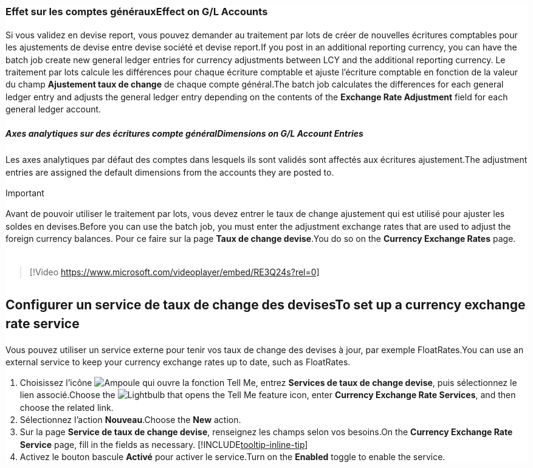### <a name="effect-on-gl-accounts"></a><span data-ttu-id="3f2bf-323">Effet sur les comptes généraux</span><span class="sxs-lookup"><span data-stu-id="3f2bf-323">Effect on G/L Accounts</span></span>
<span data-ttu-id="3f2bf-324">Si vous validez en devise report, vous pouvez demander au traitement par lots de créer de nouvelles écritures comptables pour les ajustements de devise entre devise société et devise report.</span><span class="sxs-lookup"><span data-stu-id="3f2bf-324">If you post in an additional reporting currency, you can have the batch job create new general ledger entries for currency adjustments between LCY and the additional reporting currency.</span></span> <span data-ttu-id="3f2bf-325">Le traitement par lots calcule les différences pour chaque écriture comptable et ajuste l’écriture comptable en fonction de la valeur du champ **Ajustement taux de change** de chaque compte général.</span><span class="sxs-lookup"><span data-stu-id="3f2bf-325">The batch job calculates the differences for each general ledger entry and adjusts the general ledger entry depending on the contents of the **Exchange Rate Adjustment** field for each general ledger account.</span></span>

##### <a name="dimensions-on-gl-account-entries"></a><span data-ttu-id="3f2bf-326">Axes analytiques sur des écritures compte général</span><span class="sxs-lookup"><span data-stu-id="3f2bf-326">Dimensions on G/L Account Entries</span></span>
<span data-ttu-id="3f2bf-327">Les axes analytiques par défaut des comptes dans lesquels ils sont validés sont affectés aux écritures ajustement.</span><span class="sxs-lookup"><span data-stu-id="3f2bf-327">The adjustment entries are assigned the default dimensions from the accounts they are posted to.</span></span>

> [!Important]
> <span data-ttu-id="3f2bf-328">Avant de pouvoir utiliser le traitement par lots, vous devez entrer le taux de change ajustement qui est utilisé pour ajuster les soldes en devises.</span><span class="sxs-lookup"><span data-stu-id="3f2bf-328">Before you can use the batch job, you must enter the adjustment exchange rates that are used to adjust the foreign currency balances.</span></span> <span data-ttu-id="3f2bf-329">Pour ce faire sur la page **Taux de change devise**.</span><span class="sxs-lookup"><span data-stu-id="3f2bf-329">You do so on the **Currency Exchange Rates** page.</span></span><br><br>  

> [!Video https://www.microsoft.com/videoplayer/embed/RE3Q24s?rel=0]

## <a name="to-set-up-a-currency-exchange-rate-service"></a><span data-ttu-id="3f2bf-330">Configurer un service de taux de change des devises</span><span class="sxs-lookup"><span data-stu-id="3f2bf-330">To set up a currency exchange rate service</span></span>
<span data-ttu-id="3f2bf-331">Vous pouvez utiliser un service externe pour tenir vos taux de change des devises à jour, par exemple FloatRates.</span><span class="sxs-lookup"><span data-stu-id="3f2bf-331">You can use an external service to keep your currency exchange rates up to date, such as FloatRates.</span></span>

1. <span data-ttu-id="3f2bf-332">Choisissez l’icône ![Ampoule qui ouvre la fonction Tell Me](media/ui-search/search_small.png "Dites-moi ce que vous voulez faire"), entrez **Services de taux de change devise**, puis sélectionnez le lien associé.</span><span class="sxs-lookup"><span data-stu-id="3f2bf-332">Choose the ![Lightbulb that opens the Tell Me feature](media/ui-search/search_small.png "Tell me what you want to do") icon, enter **Currency Exchange Rate Services**, and then choose the related link.</span></span>
2. <span data-ttu-id="3f2bf-333">Sélectionnez l’action **Nouveau**.</span><span class="sxs-lookup"><span data-stu-id="3f2bf-333">Choose the **New** action.</span></span>
3. <span data-ttu-id="3f2bf-334">Sur la page **Service de taux de change devise**, renseignez les champs selon vos besoins.</span><span class="sxs-lookup"><span data-stu-id="3f2bf-334">On the **Currency Exchange Rate Service** page, fill in the fields as necessary.</span></span> [!INCLUDE[tooltip-inline-tip](includes/tooltip-inline-tip_md.md)]
4. <span data-ttu-id="3f2bf-335">Activez le bouton bascule **Activé** pour activer le service.</span><span class="sxs-lookup"><span data-stu-id="3f2bf-335">Turn on the **Enabled** toggle to enable the service.</span></span>
